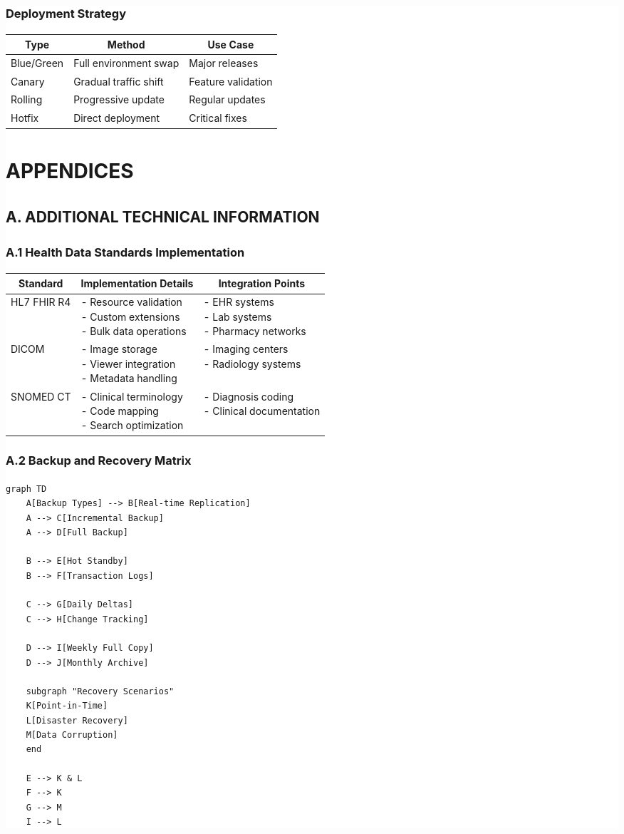 ### Deployment Strategy

| Type | Method | Use Case |
| --- | --- | --- |
| Blue/Green | Full environment swap | Major releases |
| Canary | Gradual traffic shift | Feature validation |
| Rolling | Progressive update | Regular updates |
| Hotfix | Direct deployment | Critical fixes |

# APPENDICES

## A. ADDITIONAL TECHNICAL INFORMATION

### A.1 Health Data Standards Implementation

| Standard | Implementation Details | Integration Points |
| --- | --- | --- |
| HL7 FHIR R4 | - Resource validation<br>- Custom extensions<br>- Bulk data operations | - EHR systems<br>- Lab systems<br>- Pharmacy networks |
| DICOM | - Image storage<br>- Viewer integration<br>- Metadata handling | - Imaging centers<br>- Radiology systems |
| SNOMED CT | - Clinical terminology<br>- Code mapping<br>- Search optimization | - Diagnosis coding<br>- Clinical documentation |

### A.2 Backup and Recovery Matrix

```mermaid
graph TD
    A[Backup Types] --> B[Real-time Replication]
    A --> C[Incremental Backup]
    A --> D[Full Backup]
    
    B --> E[Hot Standby]
    B --> F[Transaction Logs]
    
    C --> G[Daily Deltas]
    C --> H[Change Tracking]
    
    D --> I[Weekly Full Copy]
    D --> J[Monthly Archive]
    
    subgraph "Recovery Scenarios"
    K[Point-in-Time]
    L[Disaster Recovery]
    M[Data Corruption]
    end
    
    E --> K & L
    F --> K
    G --> M
    I --> L
```

